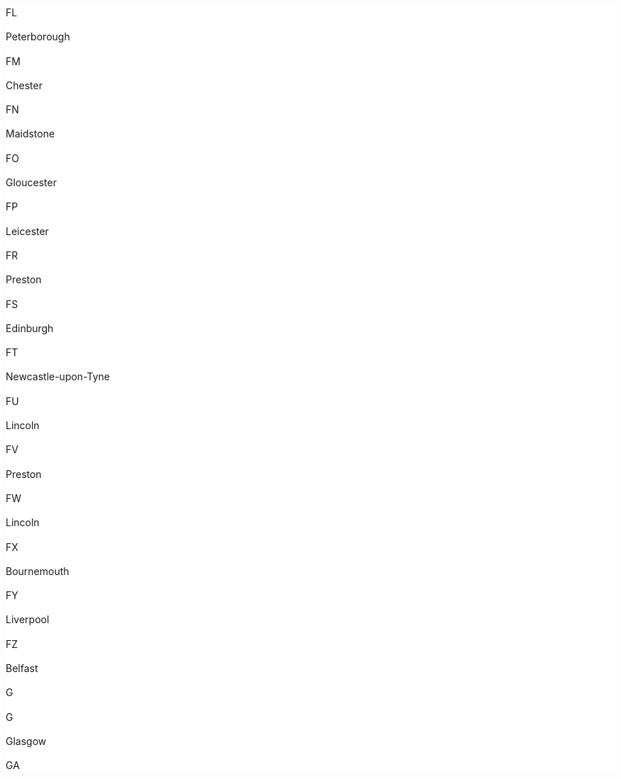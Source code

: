 FL

Peterborough

FM

Chester

FN

Maidstone

FO

Gloucester

FP

Leicester

FR

Preston

FS

Edinburgh

FT

Newcastle-upon-Tyne

FU

Lincoln

FV

Preston

FW

Lincoln

FX

Bournemouth

FY

Liverpool

FZ

Belfast

G 

 

G

Glasgow

GA
